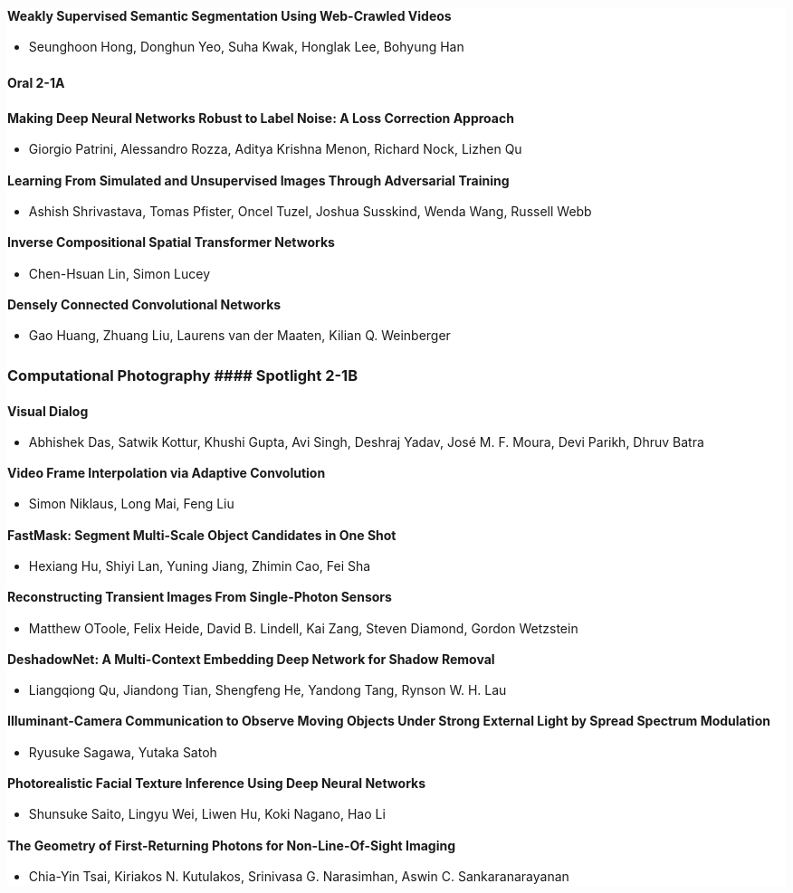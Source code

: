 **Weakly Supervised Semantic Segmentation Using Web-Crawled Videos**

- Seunghoon Hong, Donghun Yeo, Suha Kwak, Honglak Lee, Bohyung Han



#### Oral 2-1A



**Making Deep Neural Networks Robust to Label Noise: A Loss Correction Approach**

- Giorgio Patrini, Alessandro Rozza, Aditya Krishna Menon, Richard Nock, Lizhen Qu

**Learning From Simulated and Unsupervised Images Through Adversarial Training**

- Ashish Shrivastava, Tomas Pfister, Oncel Tuzel, Joshua Susskind, Wenda Wang, Russell Webb

**Inverse Compositional Spatial Transformer Networks**

- Chen-Hsuan Lin, Simon Lucey

**Densely Connected Convolutional Networks**

- Gao Huang, Zhuang Liu, Laurens van der Maaten, Kilian Q. Weinberger



### Computational Photography #### Spotlight 2-1B



**Visual Dialog**

- Abhishek Das, Satwik Kottur, Khushi Gupta, Avi Singh, Deshraj Yadav, José M. F. Moura, Devi Parikh, Dhruv Batra

**Video Frame Interpolation via Adaptive Convolution**

- Simon Niklaus, Long Mai, Feng Liu

**FastMask: Segment Multi-Scale Object Candidates in One Shot**

- Hexiang Hu, Shiyi Lan, Yuning Jiang, Zhimin Cao, Fei Sha

**Reconstructing Transient Images From Single-Photon Sensors**

- Matthew OToole, Felix Heide, David B. Lindell, Kai Zang, Steven Diamond, Gordon Wetzstein

**DeshadowNet: A Multi-Context Embedding Deep Network for Shadow Removal**

- Liangqiong Qu, Jiandong Tian, Shengfeng He, Yandong Tang, Rynson W. H. Lau

**Illuminant-Camera Communication to Observe Moving Objects Under Strong External Light by Spread Spectrum Modulation**

- Ryusuke Sagawa, Yutaka Satoh

**Photorealistic Facial Texture Inference Using Deep Neural Networks**

- Shunsuke Saito, Lingyu Wei, Liwen Hu, Koki Nagano, Hao Li

**The Geometry of First-Returning Photons for Non-Line-Of-Sight Imaging**

- Chia-Yin Tsai, Kiriakos N. Kutulakos, Srinivasa G. Narasimhan, Aswin C. Sankaranarayanan
